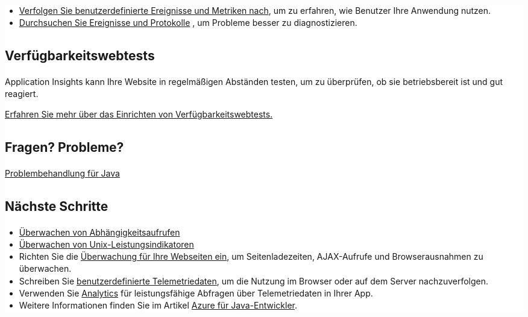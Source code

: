 * [Verfolgen Sie benutzerdefinierte Ereignisse und Metriken nach][api], um zu erfahren, wie Benutzer Ihre Anwendung nutzen.
* [Durchsuchen Sie Ereignisse und Protokolle][diagnostic] , um Probleme besser zu diagnostizieren.

## <a name="availability-web-tests"></a>Verfügbarkeitswebtests
Application Insights kann Ihre Website in regelmäßigen Abständen testen, um zu überprüfen, ob sie betriebsbereit ist und gut reagiert.

[Erfahren Sie mehr über das Einrichten von Verfügbarkeitswebtests.][availability]

## <a name="questions-problems"></a>Fragen? Probleme?
[Problembehandlung für Java](java-2x-troubleshoot.md)

## <a name="next-steps"></a>Nächste Schritte
* [Überwachen von Abhängigkeitsaufrufen](java-2x-agent.md)
* [Überwachen von Unix-Leistungsindikatoren](java-2x-collectd.md)
* Richten Sie die [Überwachung für Ihre Webseiten ein](javascript.md), um Seitenladezeiten, AJAX-Aufrufe und Browserausnahmen zu überwachen.
* Schreiben Sie [benutzerdefinierte Telemetriedaten](./api-custom-events-metrics.md), um die Nutzung im Browser oder auf dem Server nachzuverfolgen.
* Verwenden Sie [Analytics](../logs/log-query-overview.md) für leistungsfähige Abfragen über Telemetriedaten in Ihrer App.
* Weitere Informationen finden Sie im Artikel [Azure für Java-Entwickler](/java/azure).



[api]: ./api-custom-events-metrics.md
[apiexceptions]: ./api-custom-events-metrics.md#trackexception
[availability]: ./monitor-web-app-availability.md
[diagnostic]: ./diagnostic-search.md
[javalogs]: java-2x-trace-logs.md
[metrics]: ../essentials/metrics-charts.md
[usage]: javascript.md